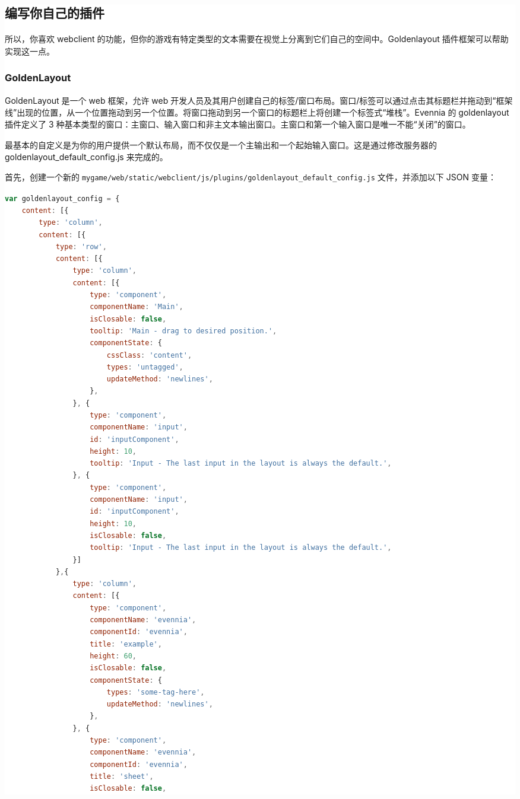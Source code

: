 ## 编写你自己的插件

所以，你喜欢 webclient 的功能，但你的游戏有特定类型的文本需要在视觉上分离到它们自己的空间中。Goldenlayout 插件框架可以帮助实现这一点。

### GoldenLayout

GoldenLayout 是一个 web 框架，允许 web 开发人员及其用户创建自己的标签/窗口布局。窗口/标签可以通过点击其标题栏并拖动到“框架线”出现的位置，从一个位置拖动到另一个位置。将窗口拖动到另一个窗口的标题栏上将创建一个标签式“堆栈”。Evennia 的 goldenlayout 插件定义了 3 种基本类型的窗口：主窗口、输入窗口和非主文本输出窗口。主窗口和第一个输入窗口是唯一不能“关闭”的窗口。

最基本的自定义是为你的用户提供一个默认布局，而不仅仅是一个主输出和一个起始输入窗口。这是通过修改服务器的 goldenlayout_default_config.js 来完成的。

首先，创建一个新的 `mygame/web/static/webclient/js/plugins/goldenlayout_default_config.js` 文件，并添加以下 JSON 变量：

```javascript
var goldenlayout_config = {
    content: [{
        type: 'column',
        content: [{
            type: 'row',
            content: [{
                type: 'column',
                content: [{
                    type: 'component',
                    componentName: 'Main',
                    isClosable: false,
                    tooltip: 'Main - drag to desired position.',
                    componentState: {
                        cssClass: 'content',
                        types: 'untagged',
                        updateMethod: 'newlines',
                    },
                }, {
                    type: 'component',
                    componentName: 'input',
                    id: 'inputComponent',
                    height: 10,
                    tooltip: 'Input - The last input in the layout is always the default.',
                }, {
                    type: 'component',
                    componentName: 'input',
                    id: 'inputComponent',
                    height: 10,
                    isClosable: false,
                    tooltip: 'Input - The last input in the layout is always the default.',
                }]
            },{
                type: 'column',
                content: [{
                    type: 'component',
                    componentName: 'evennia',
                    componentId: 'evennia',
                    title: 'example',
                    height: 60,
                    isClosable: false,
                    componentState: {
                        types: 'some-tag-here',
                        updateMethod: 'newlines',
                    },
                }, {
                    type: 'component',
                    componentName: 'evennia',
                    componentId: 'evennia',
                    title: 'sheet',
                    isClosable: false,
```